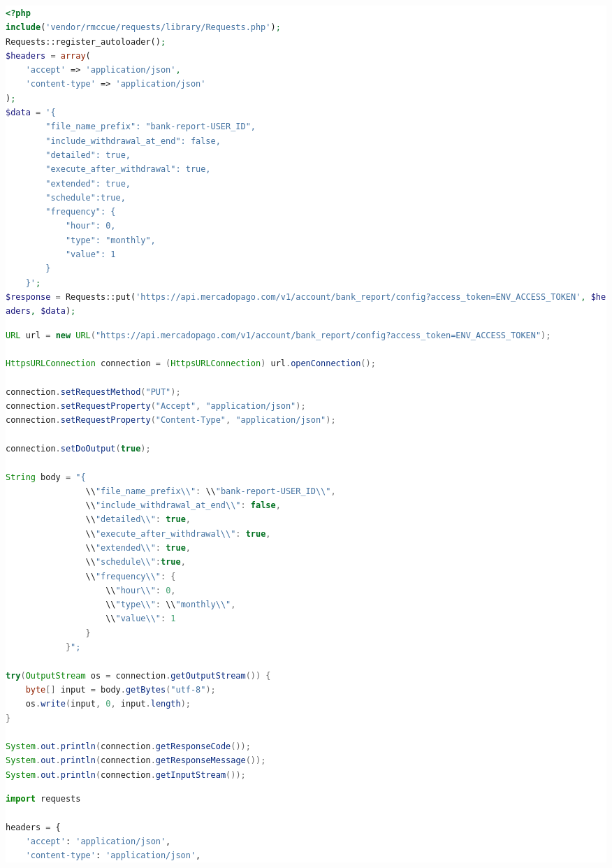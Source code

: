 ```php
<?php
include('vendor/rmccue/requests/library/Requests.php');
Requests::register_autoloader();
$headers = array(
    'accept' => 'application/json',
    'content-type' => 'application/json'
);
$data = '{
        "file_name_prefix": "bank-report-USER_ID",
        "include_withdrawal_at_end": false,
        "detailed": true,
        "execute_after_withdrawal": true,
        "extended": true,
        "schedule":true,
        "frequency": {
            "hour": 0,
            "type": "monthly",
            "value": 1
        }
    }';
$response = Requests::put('https://api.mercadopago.com/v1/account/bank_report/config?access_token=ENV_ACCESS_TOKEN', $headers, $data);
```
```java
URL url = new URL("https://api.mercadopago.com/v1/account/bank_report/config?access_token=ENV_ACCESS_TOKEN");

HttpsURLConnection connection = (HttpsURLConnection) url.openConnection();

connection.setRequestMethod("PUT");
connection.setRequestProperty("Accept", "application/json");
connection.setRequestProperty("Content-Type", "application/json");

connection.setDoOutput(true);

String body = "{
                \\"file_name_prefix\\": \\"bank-report-USER_ID\\",
                \\"include_withdrawal_at_end\\": false,
                \\"detailed\\": true,
                \\"execute_after_withdrawal\\": true,
                \\"extended\\": true,
                \\"schedule\\":true,
                \\"frequency\\": {
                    \\"hour\\": 0,
                    \\"type\\": \\"monthly\\",
                    \\"value\\": 1
                }
            }";

try(OutputStream os = connection.getOutputStream()) {
    byte[] input = body.getBytes("utf-8");
    os.write(input, 0, input.length);
}

System.out.println(connection.getResponseCode());
System.out.println(connection.getResponseMessage());
System.out.println(connection.getInputStream());
```
```Python
import requests

headers = {
    'accept': 'application/json',
    'content-type': 'application/json',
```